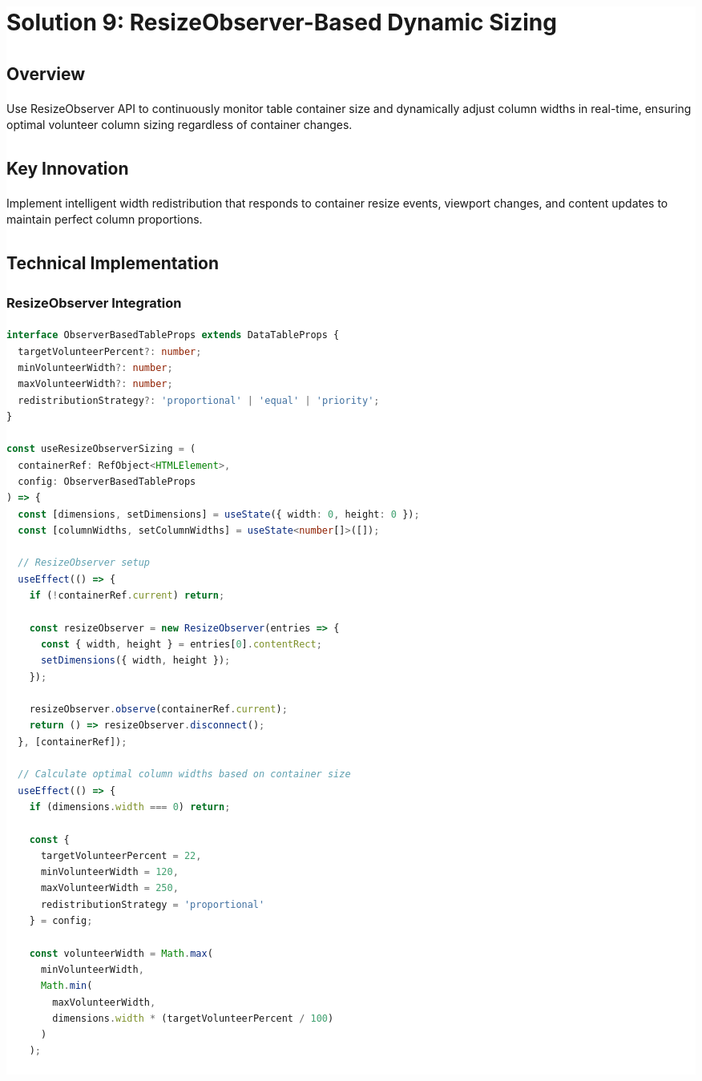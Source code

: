 # Solution 9: ResizeObserver-Based Dynamic Sizing

## Overview
Use ResizeObserver API to continuously monitor table container size and dynamically adjust column widths in real-time, ensuring optimal volunteer column sizing regardless of container changes.

## Key Innovation
Implement intelligent width redistribution that responds to container resize events, viewport changes, and content updates to maintain perfect column proportions.

## Technical Implementation

### ResizeObserver Integration
```typescript
interface ObserverBasedTableProps extends DataTableProps {
  targetVolunteerPercent?: number;
  minVolunteerWidth?: number;
  maxVolunteerWidth?: number;
  redistributionStrategy?: 'proportional' | 'equal' | 'priority';
}

const useResizeObserverSizing = (
  containerRef: RefObject<HTMLElement>,
  config: ObserverBasedTableProps
) => {
  const [dimensions, setDimensions] = useState({ width: 0, height: 0 });
  const [columnWidths, setColumnWidths] = useState<number[]>([]);
  
  // ResizeObserver setup
  useEffect(() => {
    if (!containerRef.current) return;
    
    const resizeObserver = new ResizeObserver(entries => {
      const { width, height } = entries[0].contentRect;
      setDimensions({ width, height });
    });
    
    resizeObserver.observe(containerRef.current);
    return () => resizeObserver.disconnect();
  }, [containerRef]);
  
  // Calculate optimal column widths based on container size
  useEffect(() => {
    if (dimensions.width === 0) return;
    
    const {
      targetVolunteerPercent = 22,
      minVolunteerWidth = 120,
      maxVolunteerWidth = 250,
      redistributionStrategy = 'proportional'
    } = config;
    
    const volunteerWidth = Math.max(
      minVolunteerWidth,
      Math.min(
        maxVolunteerWidth,
        dimensions.width * (targetVolunteerPercent / 100)
      )
    );
    
```
